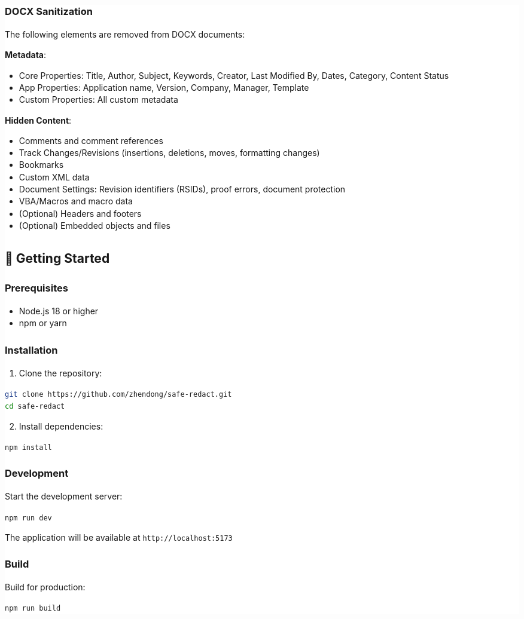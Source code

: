 ### DOCX Sanitization

The following elements are removed from DOCX documents:

**Metadata**:

- Core Properties: Title, Author, Subject, Keywords, Creator, Last Modified By, Dates, Category, Content Status
- App Properties: Application name, Version, Company, Manager, Template
- Custom Properties: All custom metadata

**Hidden Content**:

- Comments and comment references
- Track Changes/Revisions (insertions, deletions, moves, formatting changes)
- Bookmarks
- Custom XML data
- Document Settings: Revision identifiers (RSIDs), proof errors, document protection
- VBA/Macros and macro data
- (Optional) Headers and footers
- (Optional) Embedded objects and files

## 🚀 Getting Started

### Prerequisites

- Node.js 18 or higher
- npm or yarn

### Installation

1. Clone the repository:
```bash
git clone https://github.com/zhendong/safe-redact.git
cd safe-redact
```

2. Install dependencies:
```bash
npm install
```

### Development

Start the development server:
```bash
npm run dev
```

The application will be available at `http://localhost:5173`

### Build

Build for production:
```bash
npm run build
```
